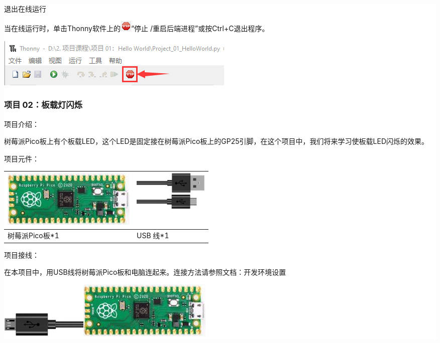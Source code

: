 退出在线运行

当在线运行时，单击Thonny软件上的![](media/fee1916cdaf53677f5117fbc5b65f4cf.png)“停止
/重启后端进程”或按Ctrl+C退出程序。

![](media/780ca09b2d54377ea8f6effc00897d97.png)






### 项目 02：板载灯闪烁

项目介绍：

树莓派Pico板上有个板载LED，这个LED是固定接在树莓派Pico板上的GP25引脚，在这个项目中，我们将来学习使板载LED闪烁的效果。

项目元件：








|![](media/ea4c22ac79b4e3cf9c6185c6ccf3717a.jpg)|![](media/3bdcc62cfa661d2b860a76e28537e21e.png)|
|-|-|
|树莓派Pico板*1|USB 线*1|




项目接线：

在本项目中，用USB线将树莓派Pico板和电脑连起来。连接方法请参照文档：开发环境设置

![](media/bbebdf7f2c0f4c223b6f2548d7ff6607.png)![](media/ea4c22ac79b4e3cf9c6185c6ccf3717a.jpg)
